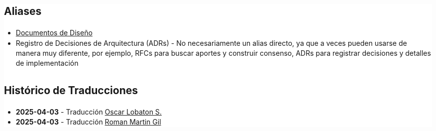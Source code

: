 ## Aliases

- [Documentos de Diseño][google]
- Registro de Decisiones de Arquitectura (ADRs) - No necesariamente un alias directo, ya que a veces pueden usarse de manera muy diferente, por ejemplo, RFCs para buscar aportes y construir consenso, ADRs para registrar decisiones y detalles de implementación

[requests-for-comments]: https://en.wikipedia.org/wiki/Request_for_Comments
[30-years-of-rfcs]: https://www.rfc-editor.org/rfc/rfc2555.txt
[rust]: https://github.com/rust-lang/rfcs
[zeromq]: https://rfc.zeromq.org
[uber]: https://blog.pragmaticengineer.com/scaling-engineering-teams-via-writing-things-down-rfcs/
[europace]: https://github.com/open-organization/open-org-distributed-work-guide/blob/master/drostfromm-remote-first-through-openess.md#setting-cross-team-standards-and-best-practices-in-the-open
[open-decision-framework]: https://www.redhat.com/en/about/press-releases/red-hat-releases-open-decision-framework-spur-transparent-and-inclusive-leadership
[bbc]: https://www.youtube.com/watch?v=U6zlghE0HcE
[google]: https://www.industrialempathy.com/posts/design-docs-at-google/
[dazn]: https://medium.com/dazn-tech/building-a-dx-team-lessons-learned-4a66446088bc
[sap-cpa]: https://community.sap.com/t5/technology-blogs-by-sap/cross-product-architecture-embracing-conway-s-law-for-better-software/ba-p/13648600

## Histórico de Traducciones

- **2025-04-03** - Traducción [Oscar Lobaton S.](https://github.com/ovas04)
- **2025-04-03** - Traducción [Roman Martin Gil](https://github.com/rmarting)
